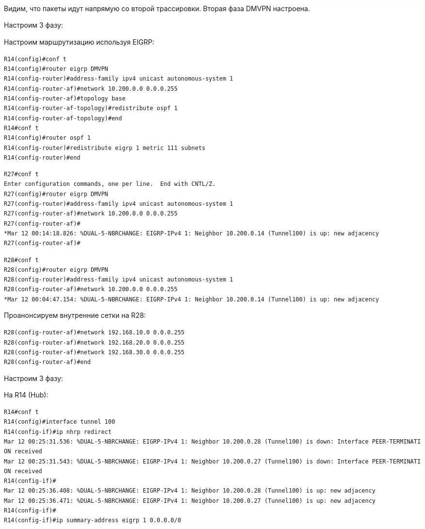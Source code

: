 Видим, что пакеты идут напрямую со второй траcсировки.
Вторая фаза DMVPN настроена.

Настроим 3 фазу: 

Настроим маршрутизацию используя EIGRP:
```
R14(config)#conf t
R14(config)#router eigrp DMVPN
R14(config-router)#address-family ipv4 unicast autonomous-system 1
R14(config-router-af)#network 10.200.0.0 0.0.0.255
R14(config-router-af)#topology base
R14(config-router-af-topology)#redistribute ospf 1
R14(config-router-af-topology)#end
R14#conf t
R14(config)#router ospf 1
R14(config-router)#redistribute eigrp 1 metric 111 subnets
R14(config-router)#end
```

```
R27#conf t
Enter configuration commands, one per line.  End with CNTL/Z.
R27(config)#router eigrp DMVPN
R27(config-router)#address-family ipv4 unicast autonomous-system 1
R27(config-router-af)#network 10.200.0.0 0.0.0.255
R27(config-router-af)#
*Mar 12 00:14:18.826: %DUAL-5-NBRCHANGE: EIGRP-IPv4 1: Neighbor 10.200.0.14 (Tunnel100) is up: new adjacency
R27(config-router-af)#
```

```
R28#conf t
R28(config)#router eigrp DMVPN
R28(config-router)#address-family ipv4 unicast autonomous-system 1
R28(config-router-af)#network 10.200.0.0 0.0.0.255
*Mar 12 00:04:47.154: %DUAL-5-NBRCHANGE: EIGRP-IPv4 1: Neighbor 10.200.0.14 (Tunnel100) is up: new adjacency
```
Проанонсируем внутренние сетки на R28:

```
R28(config-router-af)#network 192.168.10.0 0.0.0.255
R28(config-router-af)#network 192.168.20.0 0.0.0.255
R28(config-router-af)#network 192.168.30.0 0.0.0.255
R28(config-router-af)#end
```

Настроим 3 фазу:

На R14 (Hub):
```
R14#conf t
R14(config)#interface tunnel 100
R14(config-if)#ip nhrp redirect
Mar 12 00:25:31.536: %DUAL-5-NBRCHANGE: EIGRP-IPv4 1: Neighbor 10.200.0.28 (Tunnel100) is down: Interface PEER-TERMINATION received
Mar 12 00:25:31.543: %DUAL-5-NBRCHANGE: EIGRP-IPv4 1: Neighbor 10.200.0.27 (Tunnel100) is down: Interface PEER-TERMINATION received
R14(config-if)#
Mar 12 00:25:36.408: %DUAL-5-NBRCHANGE: EIGRP-IPv4 1: Neighbor 10.200.0.28 (Tunnel100) is up: new adjacency
Mar 12 00:25:36.471: %DUAL-5-NBRCHANGE: EIGRP-IPv4 1: Neighbor 10.200.0.27 (Tunnel100) is up: new adjacency
R14(config-if)#
R14(config-if)#ip summary-address eigrp 1 0.0.0.0/0

```